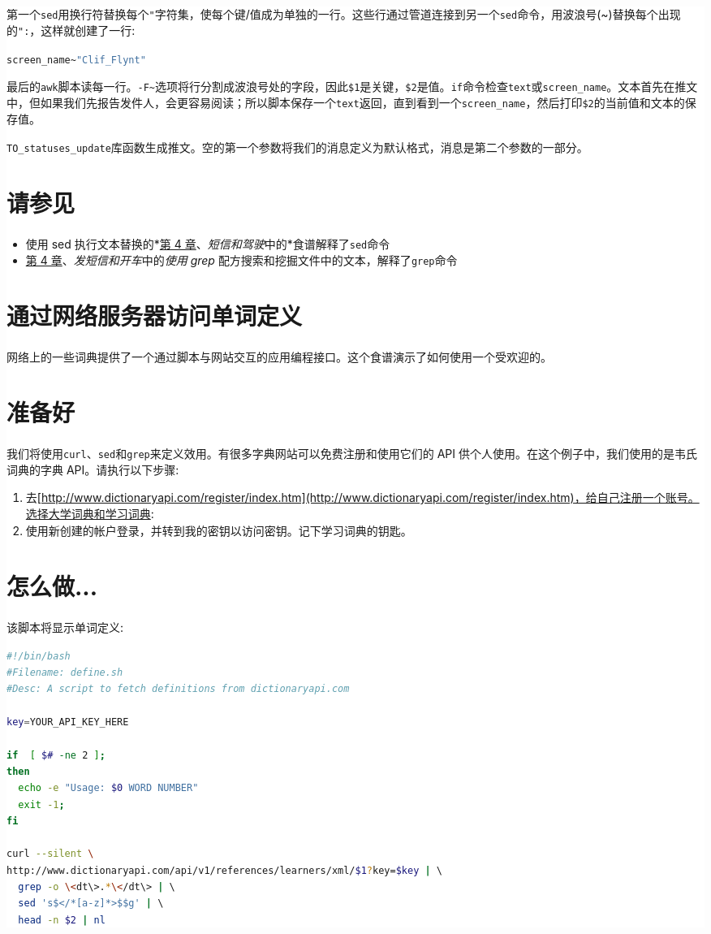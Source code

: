 第一个`sed`用换行符替换每个`"`字符集，使每个键/值成为单独的一行。这些行通过管道连接到另一个`sed`命令，用波浪号(~)替换每个出现的`":`，这样就创建了一行:

```sh
screen_name~"Clif_Flynt" 

```

最后的`awk`脚本读每一行。`-F~`选项将行分割成波浪号处的字段，因此`$1`是关键，`$2`是值。`if`命令检查`text`或`screen_name`。文本首先在推文中，但如果我们先报告发件人，会更容易阅读；所以脚本保存一个`text`返回，直到看到一个`screen_name`，然后打印`$2`的当前值和文本的保存值。

`TO_statuses_update`库函数生成推文。空的第一个参数将我们的消息定义为默认格式，消息是第二个参数的一部分。

# 请参见

*   使用 sed 执行文本替换的*[第 4 章](04.html)、*短信和驾驶*中的*食谱解释了`sed`命令
*   [第 4 章](04.html)、*发短信和开车*中的*使用 grep* 配方搜索和挖掘文件中的文本，解释了`grep`命令

# 通过网络服务器访问单词定义

网络上的一些词典提供了一个通过脚本与网站交互的应用编程接口。这个食谱演示了如何使用一个受欢迎的。

# 准备好

我们将使用`curl`、`sed`和`grep`来定义效用。有很多字典网站可以免费注册和使用它们的 API 供个人使用。在这个例子中，我们使用的是韦氏词典的字典 API。请执行以下步骤:

1.  去[http://www.dictionaryapi.com/register/index.htm](http://www.dictionaryapi.com/register/index.htm)，给自己注册一个账号。选择大学词典和学习词典:
2.  使用新创建的帐户登录，并转到我的密钥以访问密钥。记下学习词典的钥匙。

# 怎么做...

该脚本将显示单词定义:

```sh
#!/bin/bash 
#Filename: define.sh 
#Desc: A script to fetch definitions from dictionaryapi.com 

key=YOUR_API_KEY_HERE 

if  [ $# -ne 2 ]; 
then 
  echo -e "Usage: $0 WORD NUMBER" 
  exit -1; 
fi 

curl --silent \
http://www.dictionaryapi.com/api/v1/references/learners/xml/$1?key=$key | \ 
  grep -o \<dt\>.*\</dt\> | \ 
  sed 's$</*[a-z]*>$$g' | \ 
  head -n $2 | nl 

```
